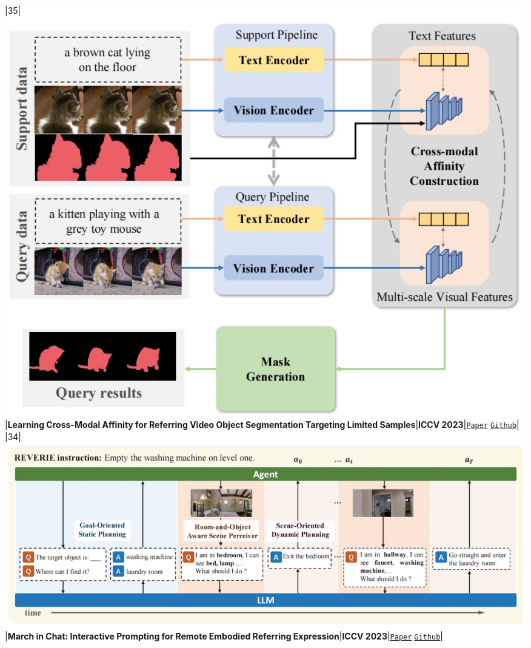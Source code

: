 |35|![bi](IM/learning.png)|__Learning Cross-Modal Affinity for Referring Video Object Segmentation Targeting Limited Samples__|__ICCV 2023__|[`Paper`](https://arxiv.org/abs/2309.02041v1) [`Github`](https://github.com/hengliusky/Few_shot_RVOS)|
|34|![bi](IM/march.png)|__March in Chat: Interactive Prompting for Remote Embodied Referring Expression__|__ICCV 2023__|[`Paper`](https://arxiv.org/pdf/2308.10141.pdf) [`Github`](https://github.com/YanyuanQiao/MiC)|